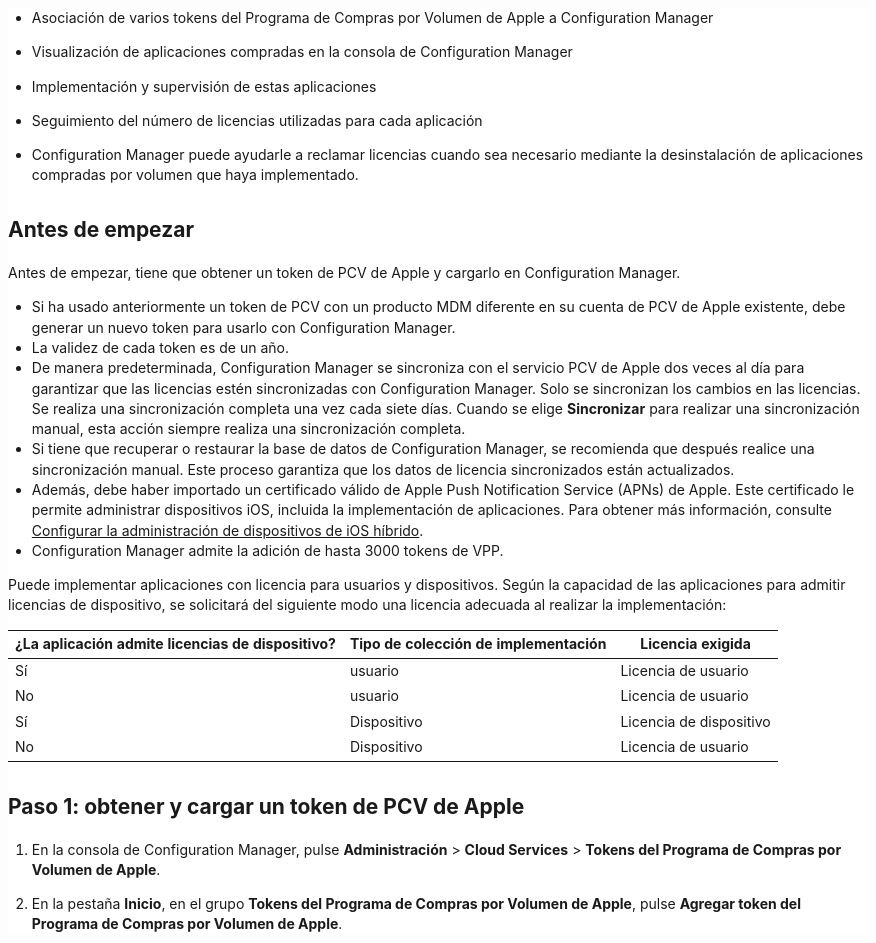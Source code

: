 - Asociación de varios tokens del Programa de Compras por Volumen de Apple a Configuration Manager  

-   Visualización de aplicaciones compradas en la consola de Configuration Manager  

-   Implementación y supervisión de estas aplicaciones  

-   Seguimiento del número de licencias utilizadas para cada aplicación   

-   Configuration Manager puede ayudarle a reclamar licencias cuando sea necesario mediante la desinstalación de aplicaciones compradas por volumen que haya implementado.  



## <a name="before-you-start"></a>Antes de empezar  
 Antes de empezar, tiene que obtener un token de PCV de Apple y cargarlo en Configuration Manager.  

-   Si ha usado anteriormente un token de PCV con un producto MDM diferente en su cuenta de PCV de Apple existente, debe generar un nuevo token para usarlo con Configuration Manager.  
-   La validez de cada token es de un año.  
-   De manera predeterminada, Configuration Manager se sincroniza con el servicio PCV de Apple dos veces al día para garantizar que las licencias estén sincronizadas con Configuration Manager. Solo se sincronizan los cambios en las licencias. Se realiza una sincronización completa una vez cada siete días. Cuando se elige **Sincronizar** para realizar una sincronización manual, esta acción siempre realiza una sincronización completa.  
-   Si tiene que recuperar o restaurar la base de datos de Configuration Manager, se recomienda que después realice una sincronización manual. Este proceso garantiza que los datos de licencia sincronizados están actualizados.  
-   Además, debe haber importado un certificado válido de Apple Push Notification Service (APNs) de Apple. Este certificado le permite administrar dispositivos iOS, incluida la implementación de aplicaciones. Para obtener más información, consulte [Configurar la administración de dispositivos de iOS híbrido](enroll-hybrid-ios-mac.md).  
-   Configuration Manager admite la adición de hasta 3000 tokens de VPP.

Puede implementar aplicaciones con licencia para usuarios y dispositivos. Según la capacidad de las aplicaciones para admitir licencias de dispositivo, se solicitará del siguiente modo una licencia adecuada al realizar la implementación:

|¿La aplicación admite licencias de dispositivo?|Tipo de colección de implementación|Licencia exigida|
|---|---|---|
|Sí|usuario|Licencia de usuario|
|No|usuario|Licencia de usuario|
|Sí|Dispositivo|Licencia de dispositivo|
|No|Dispositivo|Licencia de usuario|



## <a name="step-1---to-get-and-upload-an-apple-vpp-token"></a>Paso 1: obtener y cargar un token de PCV de Apple  

1.  En la consola de Configuration Manager, pulse **Administración** > **Cloud Services** > **Tokens del Programa de Compras por Volumen de Apple**.   

3.  En la pestaña **Inicio**, en el grupo **Tokens del Programa de Compras por Volumen de Apple**, pulse **Agregar token del Programa de Compras por Volumen de Apple**.  
